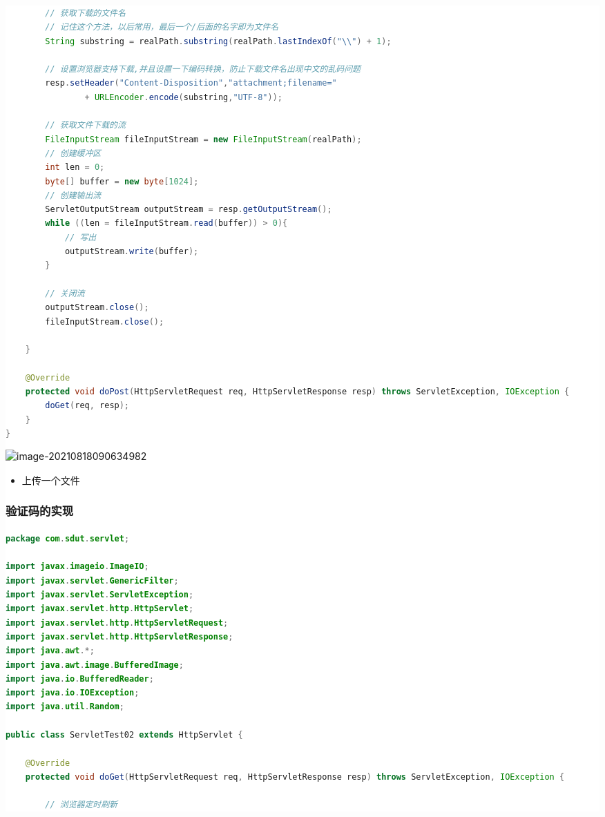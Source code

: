   ```java
          // 获取下载的文件名
          // 记住这个方法，以后常用，最后一个/后面的名字即为文件名
          String substring = realPath.substring(realPath.lastIndexOf("\\") + 1);
  
          // 设置浏览器支持下载,并且设置一下编码转换，防止下载文件名出现中文的乱码问题
          resp.setHeader("Content-Disposition","attachment;filename="
                  + URLEncoder.encode(substring,"UTF-8"));
  
          // 获取文件下载的流
          FileInputStream fileInputStream = new FileInputStream(realPath);
          // 创建缓冲区
          int len = 0;
          byte[] buffer = new byte[1024];
          // 创建输出流
          ServletOutputStream outputStream = resp.getOutputStream();
          while ((len = fileInputStream.read(buffer)) > 0){
              // 写出
              outputStream.write(buffer);
          }
  
          // 关闭流
          outputStream.close();
          fileInputStream.close();
  
      }
  
      @Override
      protected void doPost(HttpServletRequest req, HttpServletResponse resp) throws ServletException, IOException {
          doGet(req, resp);
      }
  }
  
  ```

  ![image-20210818090634982](C:\Users\J-ADan\AppData\Roaming\Typora\typora-user-images\image-20210818090634982.png)

* 上传一个文件



### 验证码的实现

```java
package com.sdut.servlet;

import javax.imageio.ImageIO;
import javax.servlet.GenericFilter;
import javax.servlet.ServletException;
import javax.servlet.http.HttpServlet;
import javax.servlet.http.HttpServletRequest;
import javax.servlet.http.HttpServletResponse;
import java.awt.*;
import java.awt.image.BufferedImage;
import java.io.BufferedReader;
import java.io.IOException;
import java.util.Random;

public class ServletTest02 extends HttpServlet {

    @Override
    protected void doGet(HttpServletRequest req, HttpServletResponse resp) throws ServletException, IOException {

        // 浏览器定时刷新
```